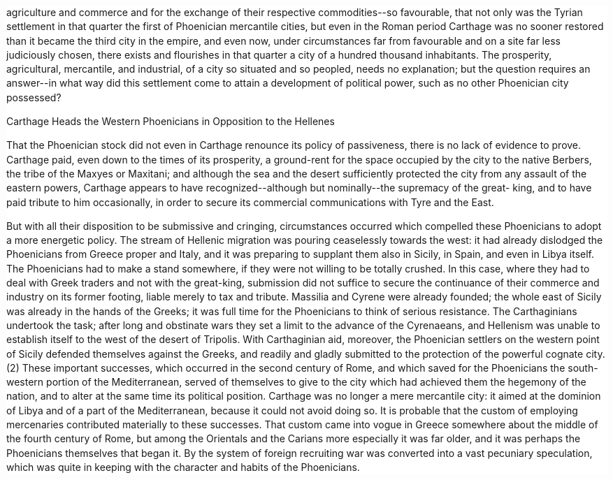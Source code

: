 agriculture and commerce and for the exchange of their respective
commodities--so favourable, that not only was the Tyrian settlement
in that quarter the first of Phoenician mercantile cities, but even
in the Roman period Carthage was no sooner restored than it became the
third city in the empire, and even now, under circumstances far from
favourable and on a site far less judiciously chosen, there exists and
flourishes in that quarter a city of a hundred thousand inhabitants.
The prosperity, agricultural, mercantile, and industrial, of a city
so situated and so peopled, needs no explanation; but the question
requires an answer--in what way did this settlement come to attain
a development of political power, such as no other Phoenician
city possessed?

Carthage Heads the Western Phoenicians in Opposition to the Hellenes

That the Phoenician stock did not even in Carthage renounce its policy
of passiveness, there is no lack of evidence to prove.  Carthage paid,
even down to the times of its prosperity, a ground-rent for the space
occupied by the city to the native Berbers, the tribe of the Maxyes or
Maxitani; and although the sea and the desert sufficiently protected
the city from any assault of the eastern powers, Carthage appears to
have recognized--although but nominally--the supremacy of the great-
king, and to have paid tribute to him occasionally, in order to secure
its commercial communications with Tyre and the East.

But with all their disposition to be submissive and cringing,
circumstances occurred which compelled these Phoenicians to adopt a
more energetic policy.  The stream of Hellenic migration was pouring
ceaselessly towards the west: it had already dislodged the Phoenicians
from Greece proper and Italy, and it was preparing to supplant them
also in Sicily, in Spain, and even in Libya itself.  The Phoenicians
had to make a stand somewhere, if they were not willing to be totally
crushed.  In this case, where they had to deal with Greek traders and
not with the great-king, submission did not suffice to secure the
continuance of their commerce and industry on its former footing,
liable merely to tax and tribute.  Massilia and Cyrene were already
founded; the whole east of Sicily was already in the hands of the
Greeks; it was full time for the Phoenicians to think of serious
resistance.  The Carthaginians undertook the task; after long and
obstinate wars they set a limit to the advance of the Cyrenaeans,
and Hellenism was unable to establish itself to the west of the desert
of Tripolis.  With Carthaginian aid, moreover, the Phoenician settlers
on the western point of Sicily defended themselves against the Greeks,
and readily and gladly submitted to the protection of the powerful
cognate city.(2)  These important successes, which occurred in the
second century of Rome, and which saved for the Phoenicians the south-
western portion of the Mediterranean, served of themselves to give to
the city which had achieved them the hegemony of the nation, and to
alter at the same time its political position.  Carthage was no longer
a mere mercantile city: it aimed at the dominion of Libya and of a
part of the Mediterranean, because it could not avoid doing so.
It is probable that the custom of employing mercenaries contributed
materially to these successes.  That custom came into vogue in Greece
somewhere about the middle of the fourth century of Rome, but among
the Orientals and the Carians more especially it was far older, and it
was perhaps the Phoenicians themselves that began it.  By the system
of foreign recruiting war was converted into a vast pecuniary
speculation, which was quite in keeping with the character and
habits of the Phoenicians.

